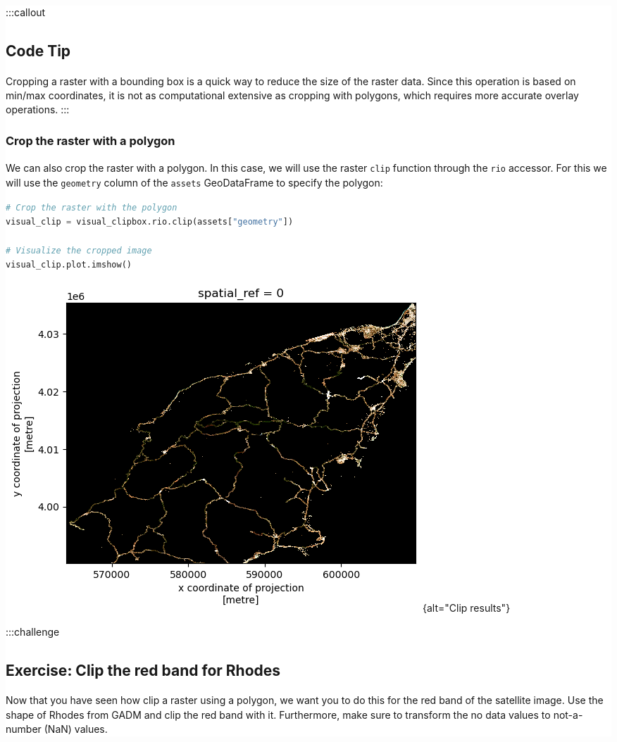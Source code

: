 :::callout
## Code Tip
Cropping a raster with a bounding box is a quick way to reduce the size of the raster data. Since this operation is based on min/max coordinates, it is not as computational extensive as cropping with polygons, which requires more accurate overlay operations.
:::

### Crop the raster with a polygon

We can also crop the raster with a polygon. In this case, we will use the raster `clip` function through the `rio` accessor. For this we will use the `geometry` column of the `assets` GeoDataFrame to specify the polygon:

```python
# Crop the raster with the polygon
visual_clip = visual_clipbox.rio.clip(assets["geometry"])

# Visualize the cropped image
visual_clip.plot.imshow()
```

![](fig/E08/visual_clip.png){alt="Clip results"}

:::challenge
## Exercise: Clip the red band for Rhodes

Now that you have seen how clip a raster using a polygon, we want you to do this for the red band of the satellite image. Use the shape of Rhodes from GADM and clip the red band with it. Furthermore, make sure to transform the no data values to not-a-number (NaN) values.     
